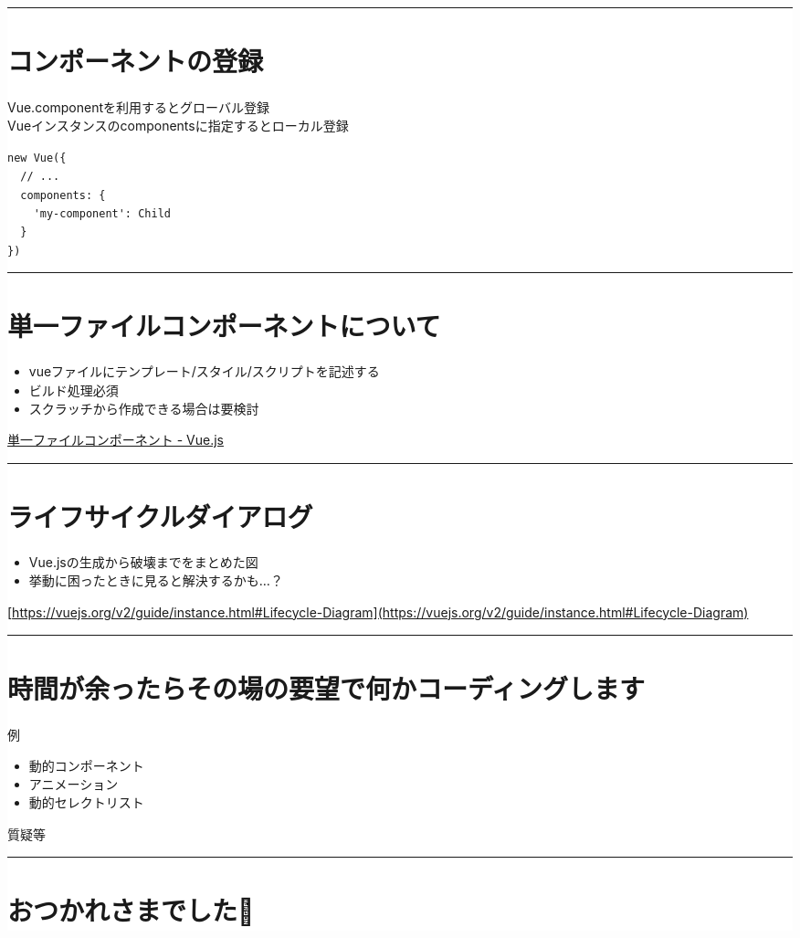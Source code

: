
---

# コンポーネントの登録

Vue.componentを利用するとグローバル登録  
Vueインスタンスのcomponentsに指定するとローカル登録

```
new Vue({
  // ...
  components: {
    'my-component': Child
  }
})
```

---

# 単一ファイルコンポーネントについて

- vueファイルにテンプレート/スタイル/スクリプトを記述する
- ビルド処理必須
- スクラッチから作成できる場合は要検討

[単一ファイルコンポーネント - Vue.js](https://jp.vuejs.org/v2/guide/single-file-components.html)

---

# ライフサイクルダイアログ

- Vue.jsの生成から破壊までをまとめた図
- 挙動に困ったときに見ると解決するかも…？

[https://vuejs.org/v2/guide/instance.html#Lifecycle-Diagram](https://vuejs.org/v2/guide/instance.html#Lifecycle-Diagram)

---

# 時間が余ったらその場の要望で何かコーディングします

例

- 動的コンポーネント
- アニメーション
- 動的セレクトリスト

質疑等

---

# おつかれさまでした🍵
